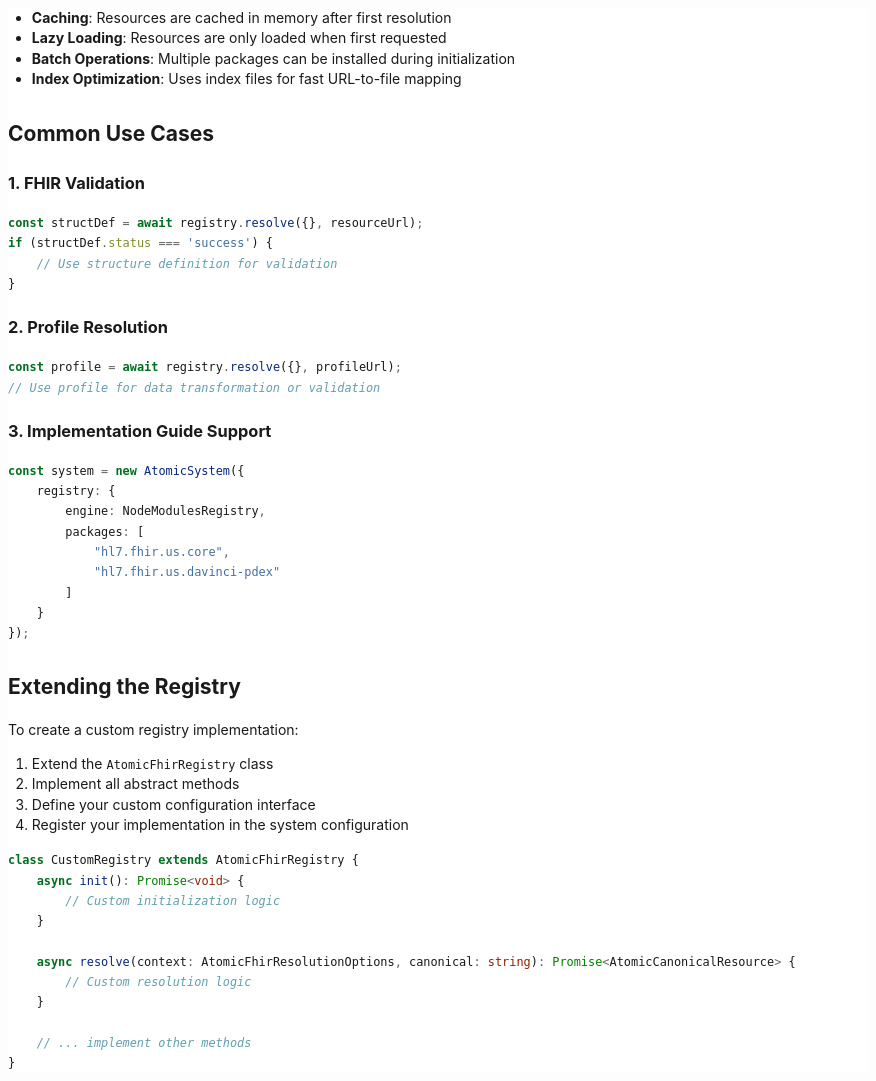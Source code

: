- **Caching**: Resources are cached in memory after first resolution
- **Lazy Loading**: Resources are only loaded when first requested
- **Batch Operations**: Multiple packages can be installed during initialization
- **Index Optimization**: Uses index files for fast URL-to-file mapping

## Common Use Cases

### 1. FHIR Validation
```typescript
const structDef = await registry.resolve({}, resourceUrl);
if (structDef.status === 'success') {
    // Use structure definition for validation
}
```

### 2. Profile Resolution
```typescript
const profile = await registry.resolve({}, profileUrl);
// Use profile for data transformation or validation
```

### 3. Implementation Guide Support
```typescript
const system = new AtomicSystem({
    registry: {
        engine: NodeModulesRegistry,
        packages: [
            "hl7.fhir.us.core",
            "hl7.fhir.us.davinci-pdex"
        ]
    }
});
```

## Extending the Registry

To create a custom registry implementation:

1. Extend the `AtomicFhirRegistry` class
2. Implement all abstract methods
3. Define your custom configuration interface
4. Register your implementation in the system configuration

```typescript
class CustomRegistry extends AtomicFhirRegistry {
    async init(): Promise<void> {
        // Custom initialization logic
    }
    
    async resolve(context: AtomicFhirResolutionOptions, canonical: string): Promise<AtomicCanonicalResource> {
        // Custom resolution logic
    }
    
    // ... implement other methods
}
```